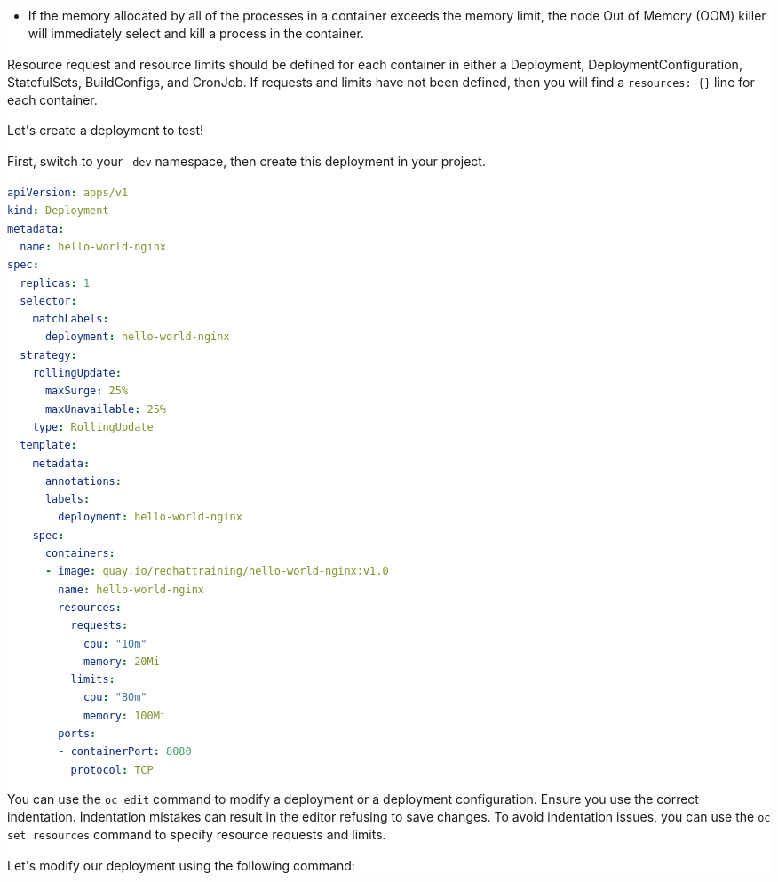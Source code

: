 * If the memory allocated by all of the processes in a container exceeds the memory limit, the node Out of Memory (OOM) killer will immediately select and kill a process in the container.

Resource request and resource limits should be defined for each container in either a Deployment, DeploymentConfiguration, StatefulSets, BuildConfigs, and CronJob. If requests and limits have not been defined, then you will find a `resources: {}` line for each container.

Let's create a deployment to test! 

First, switch to your `-dev` namespace, then create this deployment in your project.

```yaml
apiVersion: apps/v1
kind: Deployment
metadata:
  name: hello-world-nginx
spec:
  replicas: 1
  selector:
    matchLabels:
      deployment: hello-world-nginx
  strategy:
    rollingUpdate:
      maxSurge: 25%
      maxUnavailable: 25%
    type: RollingUpdate
  template:
    metadata:
      annotations:
      labels:
        deployment: hello-world-nginx
    spec:
      containers:
      - image: quay.io/redhattraining/hello-world-nginx:v1.0
        name: hello-world-nginx
        resources:
          requests:
            cpu: "10m"
            memory: 20Mi
          limits:
            cpu: "80m"
            memory: 100Mi
        ports:
        - containerPort: 8080
          protocol: TCP

```

You can use the `oc edit` command to modify a deployment or a deployment configuration. Ensure you use the correct indentation. Indentation mistakes can result in the editor refusing to save changes. To avoid indentation issues, you can use the `oc set resources` command to specify resource requests and limits.

Let's modify our deployment using the following command:
